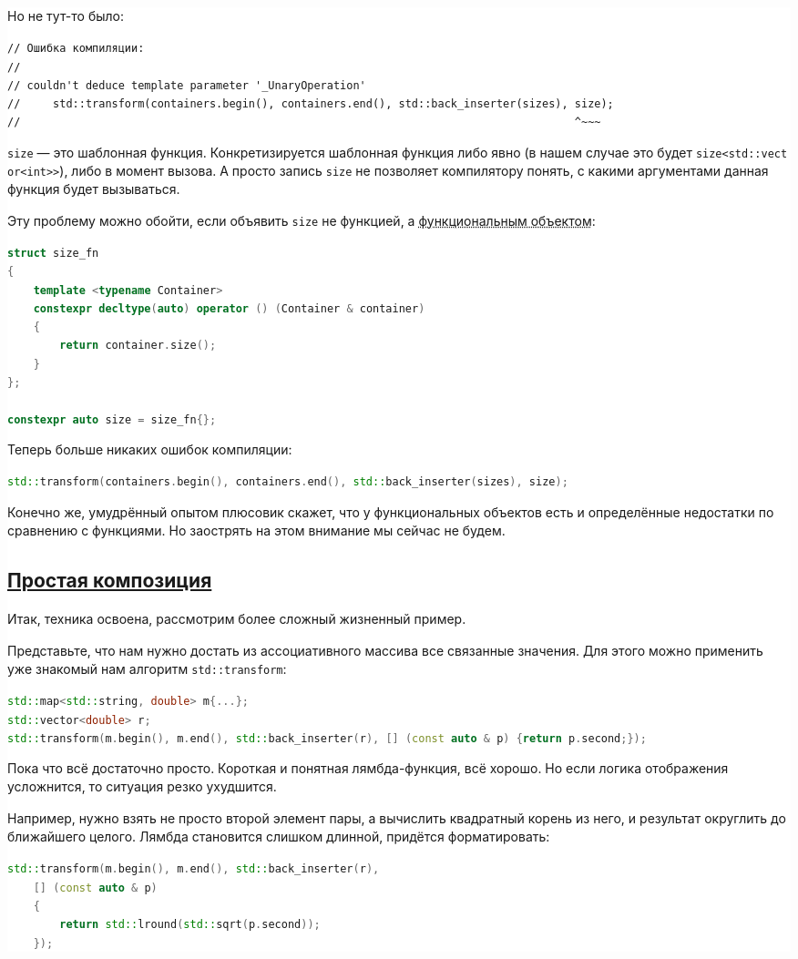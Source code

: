 Но не тут-то было:
```
// Ошибка компиляции:
//
// couldn't deduce template parameter '_UnaryOperation'
//     std::transform(containers.begin(), containers.end(), std::back_inserter(sizes), size);
//                                                                                     ^~~~
```

`size` — это шаблонная функция. Конкретизируется шаблонная функция либо явно (в нашем случае это будет `size<std::vector<int>>`), либо в момент вызова. А просто запись `size` не позволяет компилятору понять, с какими аргументами данная функция будет вызываться.

Эту проблему можно обойти, если объявить `size` не функцией, а <abbr title="Каждый раз, когда функциональный объект называют функтором, страдает какой-нибудь математик. Пожалейте математиков.">функциональным объектом</abbr>:
```cpp
struct size_fn
{
    template <typename Container>
    constexpr decltype(auto) operator () (Container & container)
    {
        return container.size();
    }
};

constexpr auto size = size_fn{};
```

Теперь больше никаких ошибок компиляции:
```cpp
std::transform(containers.begin(), containers.end(), std::back_inserter(sizes), size);
```

Конечно же, умудрённый опытом плюсовик скажет, что у функциональных объектов есть и определённые недостатки по сравнению с функциями. Но заострять на этом внимание мы сейчас не будем.

## [Простая композиция](#Содержание)

Итак, техника освоена, рассмотрим более сложный жизненный пример.

Представьте, что нам нужно достать из ассоциативного массива все связанные значения. Для этого можно применить уже знакомый нам алгоритм `std::transform`:
```cpp
std::map<std::string, double> m{...};
std::vector<double> r;
std::transform(m.begin(), m.end(), std::back_inserter(r), [] (const auto & p) {return p.second;});
```

Пока что всё достаточно просто. Короткая и понятная лямбда-функция, всё хорошо. Но если логика отображения усложнится, то ситуация резко ухудшится.

Например, нужно взять не просто второй элемент пары, а вычислить квадратный корень из него, и результат округлить до ближайшего целого. Лямбда становится слишком длинной, придётся форматировать:
```cpp
std::transform(m.begin(), m.end(), std::back_inserter(r),
    [] (const auto & p)
    {
        return std::lround(std::sqrt(p.second));
    });
```

